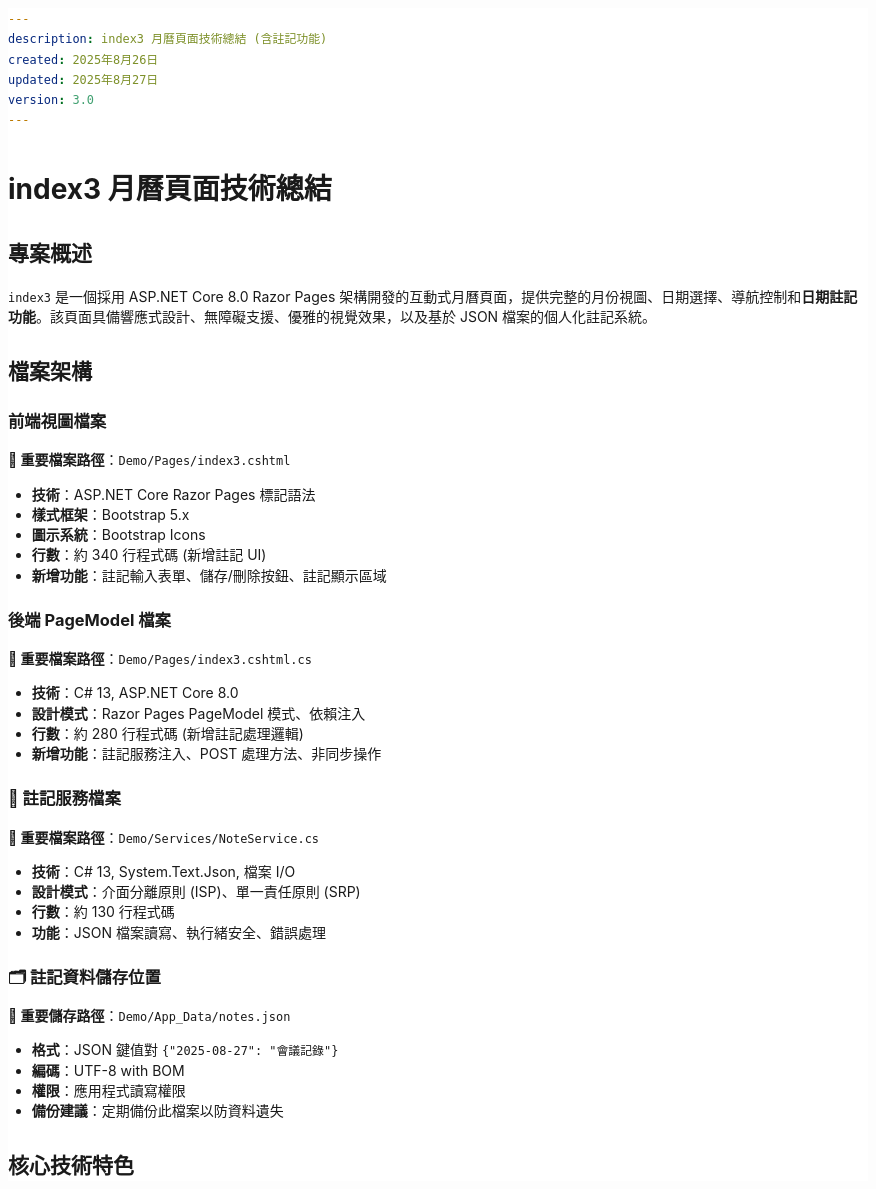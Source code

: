 ```yaml
---
description: index3 月曆頁面技術總結 (含註記功能)
created: 2025年8月26日
updated: 2025年8月27日
version: 3.0
---
```


# index3 月曆頁面技術總結

## 專案概述
`index3` 是一個採用 ASP.NET Core 8.0 Razor Pages 架構開發的互動式月曆頁面，提供完整的月份視圖、日期選擇、導航控制和**日期註記功能**。該頁面具備響應式設計、無障礙支援、優雅的視覺效果，以及基於 JSON 檔案的個人化註記系統。

## 檔案架構

### 前端視圖檔案
**🔴 重要檔案路徑**：`Demo/Pages/index3.cshtml`
- **技術**：ASP.NET Core Razor Pages 標記語法
- **樣式框架**：Bootstrap 5.x
- **圖示系統**：Bootstrap Icons
- **行數**：約 340 行程式碼 (新增註記 UI)
- **新增功能**：註記輸入表單、儲存/刪除按鈕、註記顯示區域

### 後端 PageModel 檔案  
**🔴 重要檔案路徑**：`Demo/Pages/index3.cshtml.cs`
- **技術**：C# 13, ASP.NET Core 8.0
- **設計模式**：Razor Pages PageModel 模式、依賴注入
- **行數**：約 280 行程式碼 (新增註記處理邏輯)
- **新增功能**：註記服務注入、POST 處理方法、非同步操作

### 📁 註記服務檔案
**🔴 重要檔案路徑**：`Demo/Services/NoteService.cs`
- **技術**：C# 13, System.Text.Json, 檔案 I/O
- **設計模式**：介面分離原則 (ISP)、單一責任原則 (SRP)
- **行數**：約 130 行程式碼
- **功能**：JSON 檔案讀寫、執行緒安全、錯誤處理

### 🗂️ 註記資料儲存位置
**🔴 重要儲存路徑**：`Demo/App_Data/notes.json`
- **格式**：JSON 鍵值對 `{"2025-08-27": "會議記錄"}`
- **編碼**：UTF-8 with BOM
- **權限**：應用程式讀寫權限
- **備份建議**：定期備份此檔案以防資料遺失

## 核心技術特色
